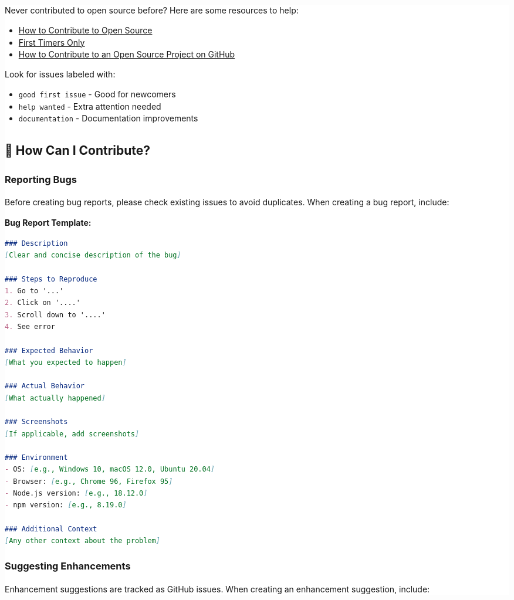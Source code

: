 Never contributed to open source before? Here are some resources to help:

- [How to Contribute to Open Source](https://opensource.guide/how-to-contribute/)
- [First Timers Only](https://www.firsttimersonly.com/)
- [How to Contribute to an Open Source Project on GitHub](https://egghead.io/courses/how-to-contribute-to-an-open-source-project-on-github)

Look for issues labeled with:
- `good first issue` - Good for newcomers
- `help wanted` - Extra attention needed
- `documentation` - Documentation improvements

## 🤝 How Can I Contribute?

### Reporting Bugs

Before creating bug reports, please check existing issues to avoid duplicates. When creating a bug report, include:

**Bug Report Template:**

```markdown
### Description
[Clear and concise description of the bug]

### Steps to Reproduce
1. Go to '...'
2. Click on '....'
3. Scroll down to '....'
4. See error

### Expected Behavior
[What you expected to happen]

### Actual Behavior
[What actually happened]

### Screenshots
[If applicable, add screenshots]

### Environment
- OS: [e.g., Windows 10, macOS 12.0, Ubuntu 20.04]
- Browser: [e.g., Chrome 96, Firefox 95]
- Node.js version: [e.g., 18.12.0]
- npm version: [e.g., 8.19.0]

### Additional Context
[Any other context about the problem]
```

### Suggesting Enhancements

Enhancement suggestions are tracked as GitHub issues. When creating an enhancement suggestion, include:
